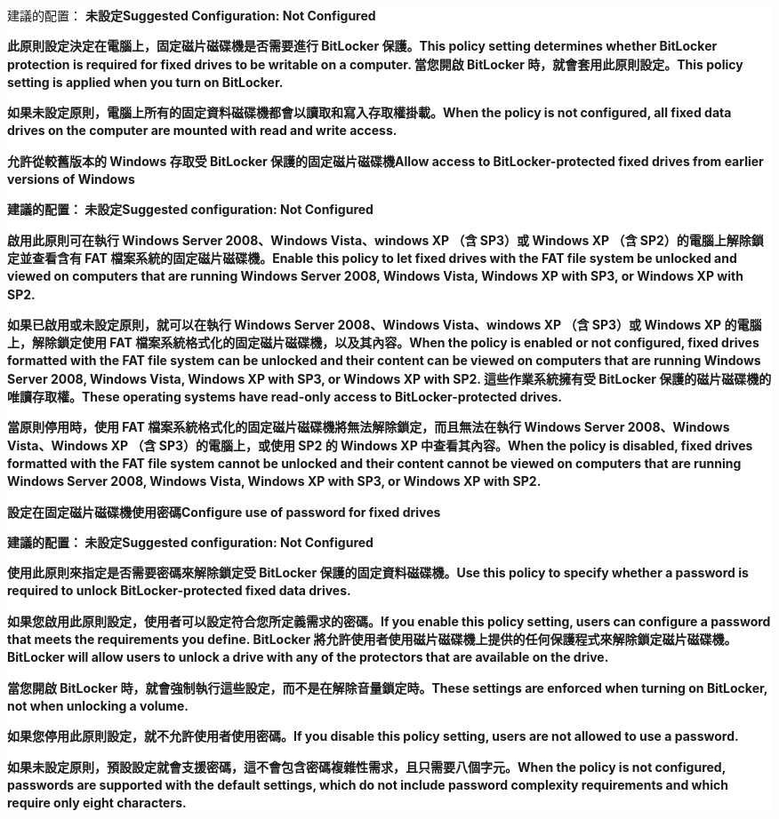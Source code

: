 <td align="left"><p><span data-ttu-id="abe6c-199">建議的配置： <strong> 未設定</span><span class="sxs-lookup"><span data-stu-id="abe6c-199">Suggested Configuration: <strong>Not Configured</span></span></strong></p>
<p><span data-ttu-id="abe6c-200">此原則設定決定在電腦上，固定磁片磁碟機是否需要進行 BitLocker 保護。</span><span class="sxs-lookup"><span data-stu-id="abe6c-200">This policy setting determines whether BitLocker protection is required for fixed drives to be writable on a computer.</span></span> <span data-ttu-id="abe6c-201">當您開啟 BitLocker 時，就會套用此原則設定。</span><span class="sxs-lookup"><span data-stu-id="abe6c-201">This policy setting is applied when you turn on BitLocker.</span></span></p>
<p><span data-ttu-id="abe6c-202">如果未設定原則，電腦上所有的固定資料磁碟機都會以讀取和寫入存取權掛載。</span><span class="sxs-lookup"><span data-stu-id="abe6c-202">When the policy is not configured, all fixed data drives on the computer are mounted with read and write access.</span></span></p></td>
</tr>
<tr class="odd">
<td align="left"><p><span data-ttu-id="abe6c-203">允許從較舊版本的 Windows 存取受 BitLocker 保護的固定磁片磁碟機</span><span class="sxs-lookup"><span data-stu-id="abe6c-203">Allow access to BitLocker-protected fixed drives from earlier versions of Windows</span></span></p></td>
<td align="left"><p><span data-ttu-id="abe6c-204">建議的配置： <strong> 未設定</span><span class="sxs-lookup"><span data-stu-id="abe6c-204">Suggested configuration: <strong>Not Configured</span></span></strong></p>
<p><span data-ttu-id="abe6c-205">啟用此原則可在執行 Windows Server 2008、Windows Vista、windows XP （含 SP3）或 Windows XP （含 SP2）的電腦上解除鎖定並查看含有 FAT 檔案系統的固定磁片磁碟機。</span><span class="sxs-lookup"><span data-stu-id="abe6c-205">Enable this policy to let fixed drives with the FAT file system be unlocked and viewed on computers that are running Windows Server 2008, Windows Vista, Windows XP with SP3, or Windows XP with SP2.</span></span></p>
<p><span data-ttu-id="abe6c-206">如果已啟用或未設定原則，就可以在執行 Windows Server 2008、Windows Vista、windows XP （含 SP3）或 Windows XP 的電腦上，解除鎖定使用 FAT 檔案系統格式化的固定磁片磁碟機，以及其內容。</span><span class="sxs-lookup"><span data-stu-id="abe6c-206">When the policy is enabled or not configured, fixed drives formatted with the FAT file system can be unlocked and their content can be viewed on computers that are running Windows Server 2008, Windows Vista, Windows XP with SP3, or Windows XP with SP2.</span></span> <span data-ttu-id="abe6c-207">這些作業系統擁有受 BitLocker 保護的磁片磁碟機的唯讀存取權。</span><span class="sxs-lookup"><span data-stu-id="abe6c-207">These operating systems have read-only access to BitLocker-protected drives.</span></span></p>
<p><span data-ttu-id="abe6c-208">當原則停用時，使用 FAT 檔案系統格式化的固定磁片磁碟機將無法解除鎖定，而且無法在執行 Windows Server 2008、Windows Vista、Windows XP （含 SP3）的電腦上，或使用 SP2 的 Windows XP 中查看其內容。</span><span class="sxs-lookup"><span data-stu-id="abe6c-208">When the policy is disabled, fixed drives formatted with the FAT file system cannot be unlocked and their content cannot be viewed on computers that are running Windows Server 2008, Windows Vista, Windows XP with SP3, or Windows XP with SP2.</span></span></p></td>
</tr>
<tr class="even">
<td align="left"><p><span data-ttu-id="abe6c-209">設定在固定磁片磁碟機使用密碼</span><span class="sxs-lookup"><span data-stu-id="abe6c-209">Configure use of password for fixed drives</span></span></p></td>
<td align="left"><p><span data-ttu-id="abe6c-210">建議的配置： <strong> 未設定</span><span class="sxs-lookup"><span data-stu-id="abe6c-210">Suggested configuration: <strong>Not Configured</span></span></strong></p>
<p><span data-ttu-id="abe6c-211">使用此原則來指定是否需要密碼來解除鎖定受 BitLocker 保護的固定資料磁碟機。</span><span class="sxs-lookup"><span data-stu-id="abe6c-211">Use this policy to specify whether a password is required to unlock BitLocker-protected fixed data drives.</span></span></p>
<p><span data-ttu-id="abe6c-212">如果您啟用此原則設定，使用者可以設定符合您所定義需求的密碼。</span><span class="sxs-lookup"><span data-stu-id="abe6c-212">If you enable this policy setting, users can configure a password that meets the requirements you define.</span></span> <span data-ttu-id="abe6c-213">BitLocker 將允許使用者使用磁片磁碟機上提供的任何保護程式來解除鎖定磁片磁碟機。</span><span class="sxs-lookup"><span data-stu-id="abe6c-213">BitLocker will allow users to unlock a drive with any of the protectors that are available on the drive.</span></span></p>
<p><span data-ttu-id="abe6c-214">當您開啟 BitLocker 時，就會強制執行這些設定，而不是在解除音量鎖定時。</span><span class="sxs-lookup"><span data-stu-id="abe6c-214">These settings are enforced when turning on BitLocker, not when unlocking a volume.</span></span></p>
<p><span data-ttu-id="abe6c-215">如果您停用此原則設定，就不允許使用者使用密碼。</span><span class="sxs-lookup"><span data-stu-id="abe6c-215">If you disable this policy setting, users are not allowed to use a password.</span></span></p>
<p><span data-ttu-id="abe6c-216">如果未設定原則，預設設定就會支援密碼，這不會包含密碼複雜性需求，且只需要八個字元。</span><span class="sxs-lookup"><span data-stu-id="abe6c-216">When the policy is not configured, passwords are supported with the default settings, which do not include password complexity requirements and which require only eight characters.</span></span></p>